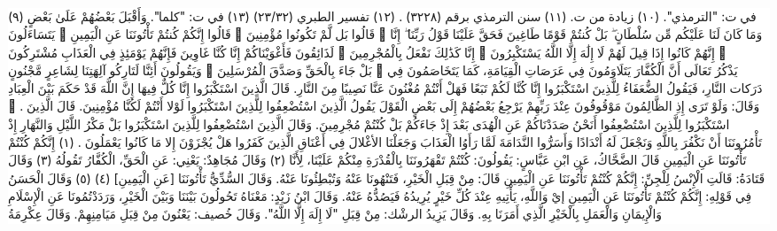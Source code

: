 (٩)
في ت: "الترمذي".
(١٠)
زيادة من ت.
(١١)
سنن الترمذي برقم (٣٢٢٨) .
(١٢)
تفسير الطبري (٢٣/٣٢)
(١٣)
في ت: "كلما".
وَأَقْبَلَ بَعْضُهُمْ عَلَىٰ بَعْضٍ يَتَسَاءَلُونَ

قَالُوا إِنَّكُمْ كُنتُمْ تَأْتُونَنَا عَنِ الْيَمِينِ

قَالُوا بَل لَّمْ تَكُونُوا مُؤْمِنِينَ

وَمَا كَانَ لَنَا عَلَيْكُم مِّن سُلْطَانٍ ۖ بَلْ كُنتُمْ قَوْمًا طَاغِينَ
فَحَقَّ عَلَيْنَا قَوْلُ رَبِّنَا ۖ إِنَّا لَذَائِقُونَ
فَأَغْوَيْنَاكُمْ إِنَّا كُنَّا غَاوِينَ
فَإِنَّهُمْ يَوْمَئِذٍ فِي الْعَذَابِ مُشْتَرِكُونَ

إِنَّا كَذَٰلِكَ نَفْعَلُ بِالْمُجْرِمِينَ

إِنَّهُمْ كَانُوا إِذَا قِيلَ لَهُمْ لَا إِلَٰهَ إِلَّا اللَّهُ يَسْتَكْبِرُونَ

وَيَقُولُونَ أَئِنَّا لَتَارِكُو آلِهَتِنَا لِشَاعِرٍ مَّجْنُونٍ

بَلْ جَاءَ بِالْحَقِّ وَصَدَّقَ الْمُرْسَلِينَ

يَذْكُرُ تَعَالَى أَنَّ الْكُفَّارَ يَتَلَاوَمُونَ فِي عَرَصَاتِ الْقِيَامَةِ، كَمَا يَتَخَاصَمُونَ فِي دَرَكات النَّارِ،
فَيَقُولُ الضُّعَفَاءُ لِلَّذِينَ اسْتَكْبَرُوا إِنَّا كُنَّا لَكُمْ تَبَعًا فَهَلْ أَنْتُمْ مُغْنُونَ عَنَّا نَصِيبًا مِنَ النَّارِ. قَالَ الَّذِينَ اسْتَكْبَرُوا إِنَّا كُلٌّ فِيهَا إِنَّ اللَّهَ قَدْ حَكَمَ بَيْنَ الْعِبَادِ

. وَقَالَ:
وَلَوْ تَرَى إِذِ الظَّالِمُونَ مَوْقُوفُونَ عِنْدَ رَبِّهِمْ يَرْجِعُ بَعْضُهُمْ إِلَى بَعْضٍ الْقَوْلَ يَقُولُ الَّذِينَ اسْتُضْعِفُوا لِلَّذِينَ اسْتَكْبَرُوا لَوْلا أَنْتُمْ لَكُنَّا مُؤْمِنِينَ. قَالَ الَّذِينَ اسْتَكْبَرُوا لِلَّذِينَ اسْتُضْعِفُوا أَنَحْنُ صَدَدْنَاكُمْ عَنِ الْهُدَى بَعْدَ إِذْ جَاءَكُمْ بَلْ كُنْتُمْ مُجْرِمِينَ. وَقَالَ الَّذِينَ اسْتُضْعِفُوا لِلَّذِينَ اسْتَكْبَرُوا بَلْ مَكْرُ اللَّيْلِ وَالنَّهَارِ إِذْ تَأْمُرُونَنَا أَنْ نَكْفُرَ بِاللَّهِ وَنَجْعَلَ لَهُ أَنْدَادًا وَأَسَرُّوا النَّدَامَةَ لَمَّا رَأَوُا الْعَذَابَ وَجَعَلْنَا الأغْلالَ فِي أَعْنَاقِ الَّذِينَ كَفَرُوا هَلْ يُجْزَوْنَ إِلا مَا كَانُوا يَعْمَلُونَ
.
(١)
إِنَّكُمْ كُنْتُمْ تَأْتُونَنَا عَنِ الْيَمِينِ
قَالَ الضَّحَّاكُ، عَنِ ابْنِ عَبَّاسٍ: يَقُولُونَ: كُنْتُمْ تَقْهَرُونَنَا بِالْقُدْرَةِ مِنْكُمْ عَلَيْنَا، لِأَنَّا
(٢)
وَقَالَ مُجَاهِدٌ: يَعْنِي: عَنِ الْحَقِّ، الْكُفَّارُ تَقُولُهُ
(٣)
وَقَالَ قَتَادَةُ: قَالَتِ الْإِنْسُ لِلْجِنِّ:
إِنَّكُمْ كُنْتُمْ تَأْتُونَنَا عَنِ الْيَمِينِ
قَالَ: مِنْ قِبَلِ الْخَيْرِ، فَتَنْهُونَا عَنْهُ وَتُبْطِئُونَا عَنْهُ.
وَقَالَ السُّدِّيُّ تَأْتُونَنَا [عَنِ الْيَمِينِ]
(٤)
(٥)
وَقَالَ الْحَسَنُ فِي قَوْلِهِ:
إِنَّكُمْ كُنْتُمْ تَأْتُونَنَا عَنِ الْيَمِينِ
إيْ وَاللَّهِ، يَأْتِيهِ عِنْدَ كُلِّ خَيْرٍ يُرِيدُهُ فَيَصُدُّهُ عَنْهُ.
وَقَالَ ابْنُ زَيْدٍ: مَعْنَاهُ تَحُولُونَ بَيْنَنَا وَبَيْنَ الْخَيْرِ، وَرَدَدْتُمُونَا عَنِ الْإِسْلَامِ وَالْإِيمَانِ وَالْعَمَلِ بِالْخَيْرِ الَّذِي أَمَرَنَا بِهِ.
وَقَالَ يَزِيدُ الرشْك: مِنْ قِبَلِ "لَا إِلَهَ إِلَّا اللَّهُ". وَقَالَ خُصيف: يَعْنُونَ مِنْ قِبَلِ مَيَامِنِهِمْ. وَقَالَ عِكْرِمَةُ